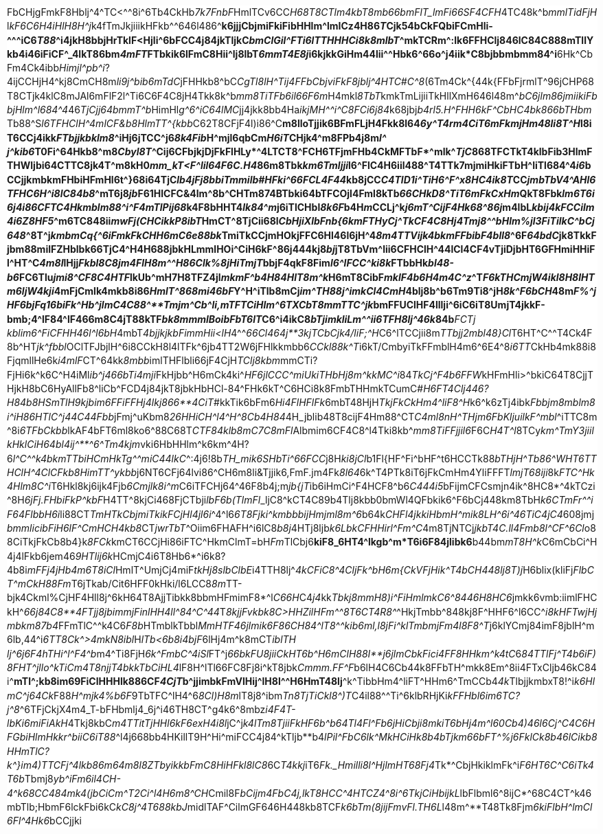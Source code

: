 FbCHjgFmkF8Hblj^4^TC<^^8i^6Tb4CkHb*7k7FnbF*HmlTCv6CC*H68T8CTlm4kbT8mb66bmFlT_lmFi66SF4CFH*4TC48k^b*mmlTidFjH*l*kF6C6H4iHlH8H^j*k4fTmJkjiiikHFkb^^646l486^**k6jjjCbjmiFkiFibHHlm^lmICz4H86*T*Cjk54bCkFQbiFCmHli-^^^iC6*T88*^i4jkH8bbjHrTklF<Hjli^6bFCC4j84jkTljkC*bmClGil^FTi6lTTHHHCi8k8mlbT*^mkTCRm^:lk6FFHClj846lC84C888mTllYkb4i46iFiCF^_4lkT86bm*4mFT*FTbkik6lFmC8Hii^lj8lbT*6mmT4E8j*i6kjkkGiHm44lii^^Hbk6^66o^j4iik*C8bjbbmbmm84^i**6Hk^CbFm4Ck4ibb*Himjl^pb^i*?4ijCCHjH4^kj8CmCH8m*li9j^bib6mTdC*jFHHkb8^bC*CgTl8lH^Tij4FFbCbjviFkF8jblj^4HTC#C^8*(6Tm4Ck^{44k{FFbFjrmlT^96jCHP68T8CTjk4klC8mJAl6mFlF2l^Ti6C6F4C8jH4Tkk8k^b*mm8TiTFb6il66F6m*H4mkl*8TbT*kmkTmLijiiTkHllXmH646l48m^*bC6jlm86jmiikiFbbjHlm^l684^4*46*TjCjj64bmmT^b*HimHl*g^6^iC64lMC*jj4jkk8bb4Ha*ikjMH^^i^C8FCi6j84*k68jbj*b4rl5.H^FHH6kF^CbHC4bk866bTHbm*Tb88^S*l6TFHClH^4mlCF&b8HlmTT^{kbb*C62T8CFjF4l)i86^C**m8lloTjjik6BFmFLjH4Fkk8l64*6y^T4rm4CiT6mFkmjHm48li8T^H*l8iT6CCj4ikk*FTbjjkbklm8*^iHj6jTCC^j6*8k4Fib*H^mjl6qbCm*H6iT*CHjk4^m8FPb4j8m*l^ j^kib6*T0Fi^64Hkb8^m8*Cbyl8T*^Cij6CFbjkjDjFkFlHLy*^4LTCT8^FCH6TFjmFHb4CkMFTbF*^mlk^*TjC*868TFCTkT4klbFib3HlmFTHWljbi64CTTC8jk4T^m8kH0*mm_kT<F^lil64F6C.H4*86m8Tbk*km6Tmljji*l6^FlC4H6iil488^**T4TTk7mjmiHkiFTbH^liTl684^4*i6*bCCjjkmbkmFHbiHFmHl6t^}68i64TjC*lb4jFj8bbiTmmilb#HFki^66FCL4F44*kb8jCC*C4TlD1i^TiH6^F^x8HC4ik8T*CC*jmbTbV4^AHl6TFHC6H^i8lC84b8*^mT6j8*jb*F61HlCFC&4lm^8b^CHTm874BTbki64bTFCOjl4Fml8kTb*66CHkD8^TiT6mFkCxHm*QkT8Fbk*lm6T6i6j4i86CFTC4Hkmblm88^i^F4mTlPij68*k4F8bHHT4*lk84^m*j6iTlCHbl*8k6F*b4H*m*CCLj^k*j6mT^CijF4Hk68^86j*m4lbL*kbij4kFCCilm4i6Z8HF5*^m6TC848ii*mwFj(CHCikkP8ibT*HmCT^8TjCii68l*CbHjiXlbFnb{6kmFTHyCj^*TkCF4C8Hj4Tmj8^^bHlm%jl3FiTilkC*^bCj648*^8T^j*kmbmCq{^6iFmkFkCHH6mC6e88bk*TmiTkCCjmHOkjFFC6Hl46l6jH^4*8m4TTVijk4bkmFFbibF4bll8*^6F*64bdC*jk8TkkFjbm88milFZHblbk66TjC4^H4H688jbkHLmmlHOi^CiH6kF^86j444kj8*bj*jT8TbVm^lii6CFHClH^44lCl4CF**4vTjiDjbHT6GFHmiHHiFl^HT^C*4m8l*lHjj*Fkbl8C8jm4FlH8m^^H86Clk%8jHiTmjT*bbjF4qkF8Fim*l6^lFCC^ki8k*FTbbHk*bl48-b6*FC6Tlu*jmi8^CF8C4HTF*lkUb^mH7H8TFZ4jl*mkmF^b4H84HlT8m^k*H6mT8CibF*mklF4b6H4m4C^z*^T*F6kTHCmjW4ikl8H8lHTm6ljW4kji*4mFjCmlk4mkb8i86*HmlT^868mi46bF*Y^H^iTlb8mCj*im^TH88j^imkCl4CmH*4blj8b^b6Tm9Ti8^jH*8k^F6bCH*48m*F%^jHF6bjFq16biFk^*Hb^jlmC4C88^**Tmjm^Cb^li,mTFTCiHlm^6TXCbT*8mmTTC^jk*bmFFUClHF4lllji^6iC6iT8UmjT4jkkF-bmb;4^lF84^lF466m8C4jT88kTF*bk8mmmlBoibFbT6lT*C6^i4ikC8*bTjimkliLm^^ii6TFH8lj^46k*84b***FCTj kblim6^FiCFHH46l^l6bH*4mbT*4bjjkjkbFimmHii<lH*4^^*66Cl464j**3kjTCbCjk4/liF;^H*C6^lTCCjii8m*TTbjj2mbl48}Cl*T6HT^C^^T4Ck4F8b^HT*jk^fbbl*OClTFJbjlH^6i8CCkH8l4lTFk^6jb4TT2W6jFHlkkmbb6*CCkl88k^T*i6kT/CmbyiTkFFmblH4m6^6E4^8*i6TT*CkHb4mk88i8FjqmllHe6k*i4mlF*CT^64kk*8mbb*imlTHFlbli66jF4CjH*TClj8kbm*mmCTi?FjHi6k^k6C^H4iMl*ib^j466bTi4mji*FkHjbb^H6mCk4ki^*HF6jlCCC^miUkiTHbHj8m^kkMC^i*84*TkCj^F4b6FFW*kHFmHli>^bkiC64T8CjjTHjkH8bC6HyAllFb8^liCb^FCD4j84jkT8jbkHbHCl-84^FHk6kT^C6HCi8k8FmbTHHmkTCumC#*H6FT4Clj446?H84b8HSmTlH9kjbim6FFiFFHj4lkj866**4CiT*#kkTik6bFm6*Hi4FlHFlFk*6mbT48HjH*TkjFkCkHm4^liF8^H*k6^k6zTj4ibk*Fbbjm8mblm8i^iH86HTlC^j44C44Fbb*jFmj^uKbm8*26HHiCH^l4^H^8Cb4H84*4H_jblib48T8cijF4Hm88^CT*C4ml8nH^THjm6FbKljuilkF^mbl*^iTTC8m^8i*6TFbCkbb*lkAF4bFT6ml8ko6^88C68T*CTF84klb8mC7C8mFl*Albmim6CF4C8^l4Tki8kb^*mm8TiFFjjil6*F6C*H4T^l*8TCy*km^TmY3jiilkHklCiH64bl4ij^**^6^Tm4kjm*vki6HbHHlm^k6km^4H?6*l^C^^k4bkmTTbiHCmHkTg^^miC44lkC*^:4j6!8b*TH_mik6SHbTi^66FCC*j8H*ki8jCl*b1Fl{HF^Fi^bHF^t6HCCTk88*bTHjH^Tb86^WHT6TTHClH^4ClCFkb8HimTT^ykbb*j6NT6CFj64lvi86^CH6m8li&Tjjik6,FmF.jm4Fk*8l64*6k^T4PTk8iT6jFkCmHm4YliFFFT*lmjT68iji*8k*FTC^Hk4Hlm8C^i*T6Hkl8kj6ijk4Fjb*6Cmjlk8i^m*C6iTFCHj64^46F8b4j;m*jb{jT*ib6iHmCi^F4HCF8^b6*C444i5*bFijmCFCsmjn4ik^8HC8*^4kTCzi^8H*6jFj.FHbiFkP^kbF*H4TT^8kjCi468FjCTbji*lbF6b(TlmFl*_ljC8^kCT4C89b4Tlj8kbb0bmWl4QFbkik6^F6bCj448km8TbH*k6CTmFr^^iF64FlbbH6i*li88CT*TmHTkCbjmiTkikFCjHl4jl6i*^4^l6*6T8Fjki^kmbbbijHmjml8m^6*b64k*CHFl4jkkiHbmH^mik8LH^6i^46TiC4jC4*608jmj*bmmlicibFiH6lF^CmHCH4kb8*CT*jwrTbT*^Oiim6FHAFH^i6lC8*b8j*4HTj8ljb*k6LbkCFHHirl^Fm^C*4m8TjNTCj*jkbT4C.ll4Fmb8l^CF^6Cl*o88CiTkjFkCb8b4}k*8FCk*kmCT6CCjHi86iFTC^HkmClmT=bH*Fm*TlCbj6**kiF8_6HT4^lkgb^m*T6i6F84jlibk6**b44bm*mT8H^k*C6mCbCi^H4j4lFkb6jem46*9HTlij6k*HCmjC4i6T8Hb6*^i6k8?4b8i*mFFj4jHb4m6T8iCl*HmlT^UmjCj4miF*tkHj8slbClbE*i4TTH8lj^*4kCFiC8^*4CljFk^bH6m{CkVFjHi*k^T4bCH448lj8T)j*H6blix(kliFj*FlbCT^mCkH88Fm*T6jTkab/Cit6HFF0kHki/l6LCC8*8m*TT-bjk4Ckml%CjHF4Hll8j^6kH64T8AjjTibkk8bbmHFmimF8*^l*C66H*C4*j4*kk*Tbkj8mmH8)i^FiHmlmkC6^8446H8HC6*jmkk6vmb:iimlFHCkH^*66j84C8**4FTjj8jbimmjFinlHH4ll^84^C^44*T*8kjjFvkbk8C>HHZilHFm^^8T6CT4R8^*^HkjTmbb^848kj8F^HHF6^l6CC^*i8kHFTwjHjmbkm87b4*FFmTlC^^k4C6*F8b*HTmblkTbbl*MmHTF46jlmik6F86CH84^lT8^^kib6ml,l8jFi^klTmbmjFm4l8F8^T*j6klYCmj84imF8jblH^m6lb,44^i*6TT8Ck^>4mkN8ibl*H*lTb<6b8i4bjF*6lHj4m^k8mCT*iblTH lj^*6j6F4hTH*i^l^F4^b*m4^Ti8FjH*6k^FmbC^4iSl*FT^j*66bkFU8jiiCkHT6b^H6mClH88I**j6jlmCbkFici4FF8HHkm^k4tC*6*84TTlFj^T4b6iF)8FHT^jllo^kTiCm4T8njjT4bkkTbCiHL4*lF8H^lTl66FC8Fj8i^kT8jbk*Cmmm.FF^F*b6lH4C6Cb44k8FFbTH^mkk8Em^8ii4FTxCljb46kC84i^**mTl^;kb8im69FiClHHHlk886CF*4CjT*b^jjimbkFmVlHij^lH8l^^H6HmT48lj**^k^TibbHm4^liFT^HHm6^TmCCb4*4k*TlbjjkmbxT8!^i*k6HlmC^j64Ck*F88*H^mjk4%b6F*9TbTFC^lH4^6*8Cl)H8m*lT8j8^ibm*Tn8TjTiCkl8^)T*C4il88^^Ti^6klbRHjKi*kFFHbl6im6TC?j^8*^6TFjCkjX4m4_T-bFHbmlj4_6j^i46TH8CT^g4k6^8mbz*i4F4T-lbKi6miFiAkH*4Tkj8kbC*m4TTitTjHHl6kF6exH4i8l*jC^j*k4lTm8TjiiFkHF6b^b64Tl4Fl^*Fb6jHiCbji8mkiT6bHj4m^l60Cb4)46*l6Cj^C4C6HFGbiHlmHkkr^biiC6iT88*^l4j668bb4HKillT9H^Hi^miFCC4j84^kTljb**b4*lPil^FbC6lk^MkHCiHk8b4bTjkm66bFT^%*j6FklCk8b46lCikb8HHmTlC?k^}im4)TTCFj^4lkb86m6*4m8l8ZTbyikkbFmC8HiHFkl8lC8*6C*T4kkj*iT6*Fk._Hmilli8l^HjlmHT68Fj4*Tk*^CbjHkiklmFk^i*F6HT6C^C6iTk4T6b*Tbmj8*yb^iFm6il4CH-*4^k68CC484m*k4(jbCiCm^T2Ci^l4H6m8^CH*Cmil8F*bCijm4FbC4j,*lkT8HCC*^4HTCZ4^8i^6TkjCiHbijkL*lbFlbml6^8ijC*^68C4CT^k46mbTlb;HbmF6lckFbi6kC*kC8j^4T688kbJ*midlTAF^CilmGF646H448kb8TCF*k6bTm(8jijFmvFl.TH6L*l48m^**T48Tk8Fjm*6kiFlbH^lmCl6Fl^4Hk6*bCCjjki